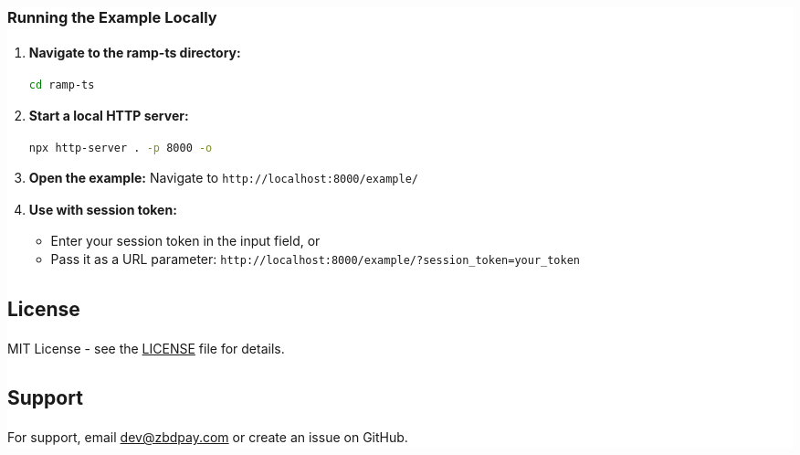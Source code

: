 ### Running the Example Locally

1. **Navigate to the ramp-ts directory:**
   ```bash
   cd ramp-ts
   ```

2. **Start a local HTTP server:**
   ```bash
   npx http-server . -p 8000 -o
   ```

3. **Open the example:**
   Navigate to `http://localhost:8000/example/`

4. **Use with session token:**
   - Enter your session token in the input field, or
   - Pass it as a URL parameter: `http://localhost:8000/example/?session_token=your_token`

## License

MIT License - see the [LICENSE](LICENSE) file for details.

## Support

For support, email dev@zbdpay.com or create an issue on GitHub.
